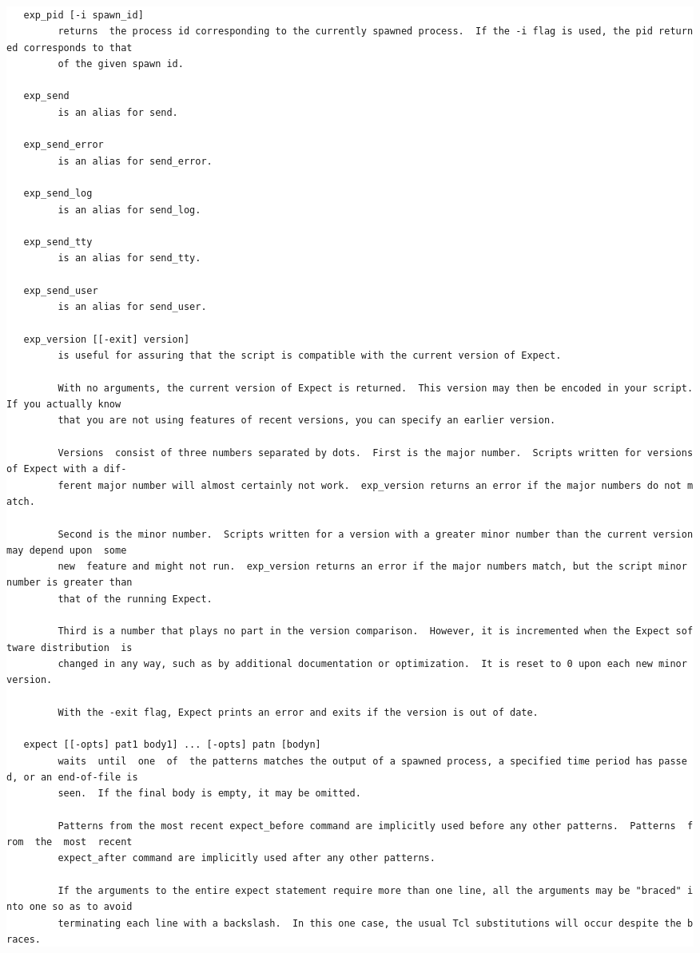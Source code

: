        exp_pid [-i spawn_id]
             returns  the process id corresponding to the currently spawned process.  If the -i flag is used, the pid returned corresponds to that
             of the given spawn id.

       exp_send
             is an alias for send.

       exp_send_error
             is an alias for send_error.

       exp_send_log
             is an alias for send_log.

       exp_send_tty
             is an alias for send_tty.

       exp_send_user
             is an alias for send_user.

       exp_version [[-exit] version]
             is useful for assuring that the script is compatible with the current version of Expect.

             With no arguments, the current version of Expect is returned.  This version may then be encoded in your script.  If you actually know
             that you are not using features of recent versions, you can specify an earlier version.

             Versions  consist of three numbers separated by dots.  First is the major number.  Scripts written for versions of Expect with a dif‐
             ferent major number will almost certainly not work.  exp_version returns an error if the major numbers do not match.

             Second is the minor number.  Scripts written for a version with a greater minor number than the current version may depend upon  some
             new  feature and might not run.  exp_version returns an error if the major numbers match, but the script minor number is greater than
             that of the running Expect.

             Third is a number that plays no part in the version comparison.  However, it is incremented when the Expect software distribution  is
             changed in any way, such as by additional documentation or optimization.  It is reset to 0 upon each new minor version.

             With the -exit flag, Expect prints an error and exits if the version is out of date.

       expect [[-opts] pat1 body1] ... [-opts] patn [bodyn]
             waits  until  one  of  the patterns matches the output of a spawned process, a specified time period has passed, or an end-of-file is
             seen.  If the final body is empty, it may be omitted.

             Patterns from the most recent expect_before command are implicitly used before any other patterns.  Patterns  from  the  most  recent
             expect_after command are implicitly used after any other patterns.

             If the arguments to the entire expect statement require more than one line, all the arguments may be "braced" into one so as to avoid
             terminating each line with a backslash.  In this one case, the usual Tcl substitutions will occur despite the braces.

